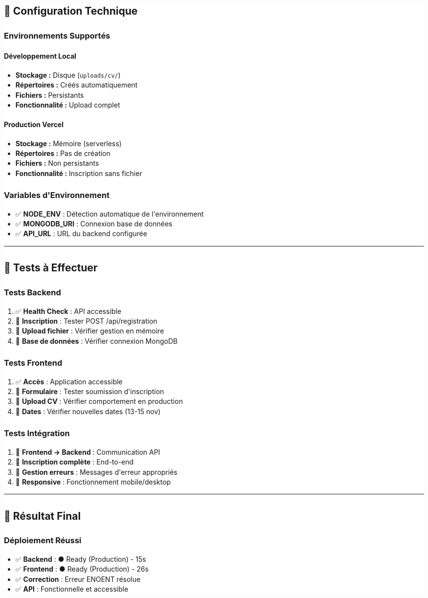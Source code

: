 
## 🔧 Configuration Technique

### **Environnements Supportés**

#### **Développement Local**
- **Stockage :** Disque (`uploads/cv/`)
- **Répertoires :** Créés automatiquement
- **Fichiers :** Persistants
- **Fonctionnalité :** Upload complet

#### **Production Vercel**
- **Stockage :** Mémoire (serverless)
- **Répertoires :** Pas de création
- **Fichiers :** Non persistants
- **Fonctionnalité :** Inscription sans fichier

### **Variables d'Environnement**
- ✅ **NODE_ENV** : Détection automatique de l'environnement
- ✅ **MONGODB_URI** : Connexion base de données
- ✅ **API_URL** : URL du backend configurée

---

## 🧪 Tests à Effectuer

### **Tests Backend**
1. ✅ **Health Check** : API accessible
2. 🔄 **Inscription** : Tester POST /api/registration
3. 🔄 **Upload fichier** : Vérifier gestion en mémoire
4. 🔄 **Base de données** : Vérifier connexion MongoDB

### **Tests Frontend**
1. ✅ **Accès** : Application accessible
2. 🔄 **Formulaire** : Tester soumission d'inscription
3. 🔄 **Upload CV** : Vérifier comportement en production
4. 🔄 **Dates** : Vérifier nouvelles dates (13-15 nov)

### **Tests Intégration**
1. 🔄 **Frontend → Backend** : Communication API
2. 🔄 **Inscription complète** : End-to-end
3. 🔄 **Gestion erreurs** : Messages d'erreur appropriés
4. 🔄 **Responsive** : Fonctionnement mobile/desktop

---

## 🎊 Résultat Final

### **Déploiement Réussi**
- ✅ **Backend** : ● Ready (Production) - 15s
- ✅ **Frontend** : ● Ready (Production) - 26s
- ✅ **Correction** : Erreur ENOENT résolue
- ✅ **API** : Fonctionnelle et accessible
